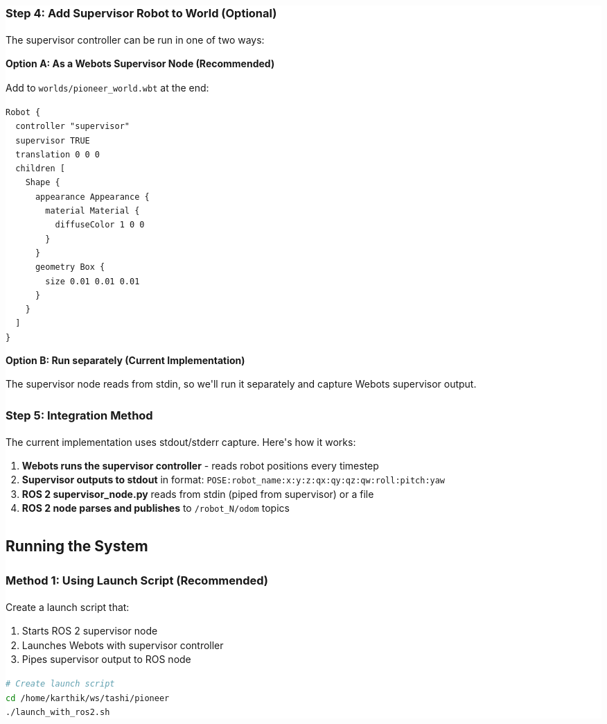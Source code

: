 ### Step 4: Add Supervisor Robot to World (Optional)

The supervisor controller can be run in one of two ways:

**Option A: As a Webots Supervisor Node (Recommended)**

Add to `worlds/pioneer_world.wbt` at the end:

```vrml
Robot {
  controller "supervisor"
  supervisor TRUE
  translation 0 0 0
  children [
    Shape {
      appearance Appearance {
        material Material {
          diffuseColor 1 0 0
        }
      }
      geometry Box {
        size 0.01 0.01 0.01
      }
    }
  ]
}
```

**Option B: Run separately (Current Implementation)**

The supervisor node reads from stdin, so we'll run it separately and capture Webots supervisor output.

### Step 5: Integration Method

The current implementation uses stdout/stderr capture. Here's how it works:

1. **Webots runs the supervisor controller** - reads robot positions every timestep
2. **Supervisor outputs to stdout** in format: `POSE:robot_name:x:y:z:qx:qy:qz:qw:roll:pitch:yaw`
3. **ROS 2 supervisor_node.py** reads from stdin (piped from supervisor) or a file
4. **ROS 2 node parses and publishes** to `/robot_N/odom` topics

## Running the System

### Method 1: Using Launch Script (Recommended)

Create a launch script that:
1. Starts ROS 2 supervisor node
2. Launches Webots with supervisor controller
3. Pipes supervisor output to ROS node

```bash
# Create launch script
cd /home/karthik/ws/tashi/pioneer
./launch_with_ros2.sh
```
